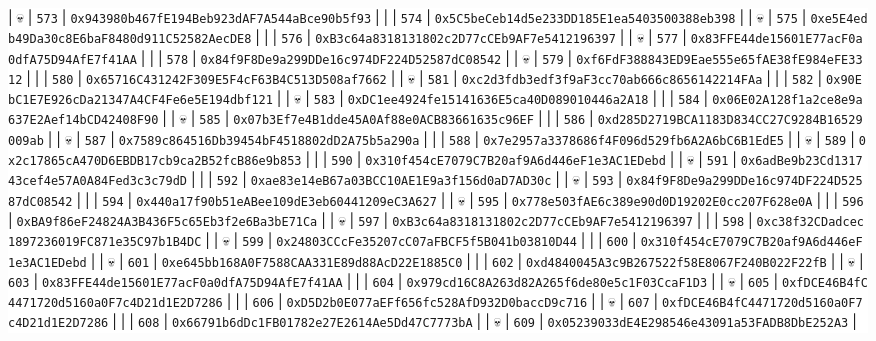 | 💀 | `573` | `0x943980b467fE194Beb923dAF7A544aBce90b5f93` |
|  | `574` | `0x5C5beCeb14d5e233DD185E1ea5403500388eb398` |
| 💀 | `575` | `0xe5E4edb49Da30c8E6baF8480d911C52582AecDE8` |
|  | `576` | `0xB3c64a8318131802c2D77cCEb9AF7e5412196397` |
| 💀 | `577` | `0x83FFE44de15601E77acF0a0dfA75D94AfE7f41AA` |
|  | `578` | `0x84f9F8De9a299DDe16c974DF224D52587dC08542` |
| 💀 | `579` | `0xf6FdF388843ED9Eae555e65fAE38fE984eFE3312` |
|  | `580` | `0x65716C431242F309E5F4cF63B4C513D508af7662` |
| 💀 | `581` | `0xc2d3fdb3edf3f9aF3cc70ab666c8656142214FAa` |
|  | `582` | `0x90EbC1E7E926cDa21347A4CF4Fe6e5E194dbf121` |
| 💀 | `583` | `0xDC1ee4924fe15141636E5ca40D089010446a2A18` |
|  | `584` | `0x06E02A128f1a2ce8e9a637E2Aef14bCD42408F90` |
| 💀 | `585` | `0x07b3Ef7e4B1dde45A0Af88e0ACB83661635c96EF` |
|  | `586` | `0xd285D2719BCA1183D834CC27C9284B16529009ab` |
| 💀 | `587` | `0x7589c864516Db39454bF4518802dD2A75b5a290a` |
|  | `588` | `0x7e2957a3378686f4F096d529fb6A2A6bC6B1EdE5` |
| 💀 | `589` | `0x2c17865cA470D6EBDB17cb9ca2B52fcB86e9b853` |
|  | `590` | `0x310f454cE7079C7B20af9A6d446eF1e3AC1EDebd` |
| 💀 | `591` | `0x6adBe9b23Cd131743cef4e57A0A84Fed3c3c79dD` |
|  | `592` | `0xae83e14eB67a03BCC10AE1E9a3f156d0aD7AD30c` |
| 💀 | `593` | `0x84f9F8De9a299DDe16c974DF224D52587dC08542` |
|  | `594` | `0x440a17f90b51eABee109dE3eb60441209eC3A627` |
| 💀 | `595` | `0x778e503fAE6c389e90d0D19202E0cc207F628e0A` |
|  | `596` | `0xBA9f86eF24824A3B436F5c65Eb3f2e6Ba3bE71Ca` |
| 💀 | `597` | `0xB3c64a8318131802c2D77cCEb9AF7e5412196397` |
|  | `598` | `0xc38f32CDadcec1897236019FC871e35C97b1B4DC` |
| 💀 | `599` | `0x24803CCcFe35207cC07aFBCF5f5B041b03810D44` |
|  | `600` | `0x310f454cE7079C7B20af9A6d446eF1e3AC1EDebd` |
| 💀 | `601` | `0xe645bb168A0F7588CAA331E89d88AcD22E1885C0` |
|  | `602` | `0xd4840045A3c9B267522f58E8067F240B022F22fB` |
| 💀 | `603` | `0x83FFE44de15601E77acF0a0dfA75D94AfE7f41AA` |
|  | `604` | `0x979cd16C8A263d82A265f6de80e5c1F03CcaF1D3` |
| 💀 | `605` | `0xfDCE46B4fC4471720d5160a0F7c4D21d1E2D7286` |
|  | `606` | `0xD5D2b0E077aEFf656fc528AfD932D0baccD9c716` |
| 💀 | `607` | `0xfDCE46B4fC4471720d5160a0F7c4D21d1E2D7286` |
|  | `608` | `0x66791b6dDc1FB01782e27E2614Ae5Dd47C7773bA` |
| 💀 | `609` | `0x05239033dE4E298546e43091a53FADB8DbE252A3` |